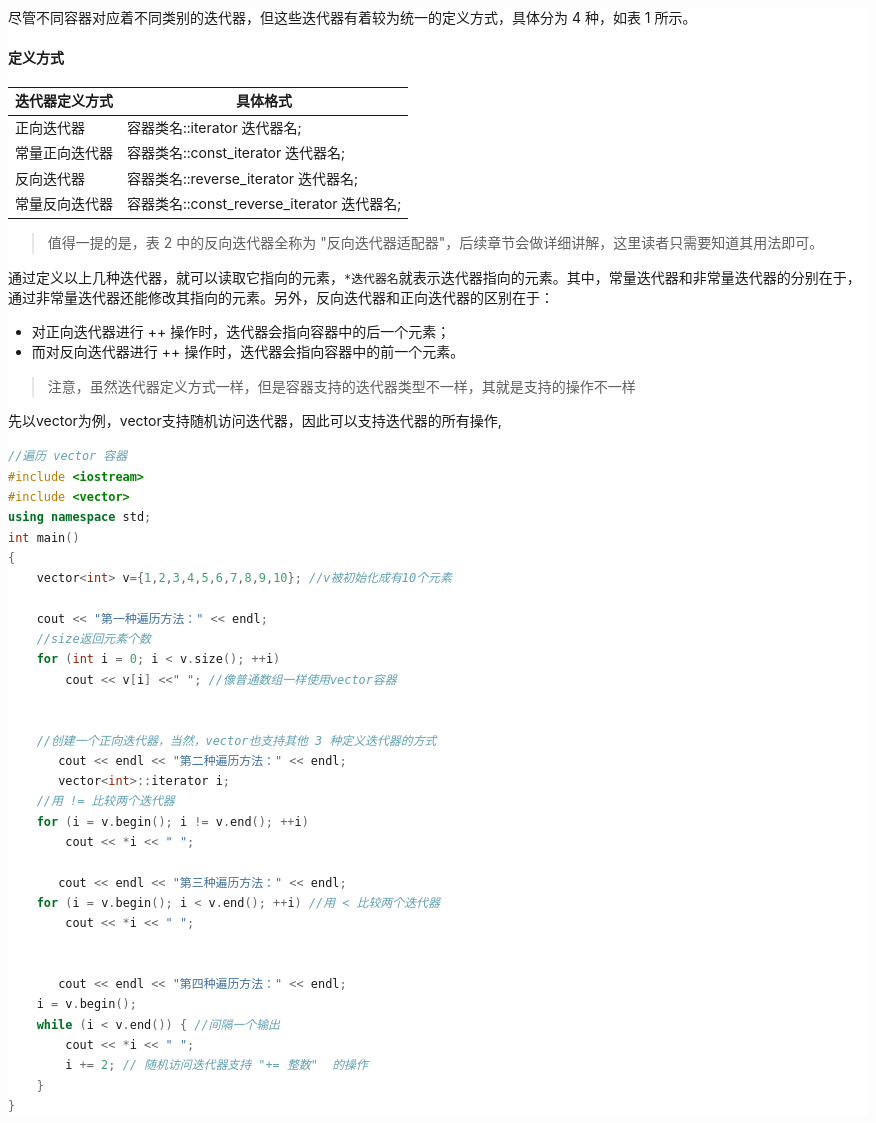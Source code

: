 尽管不同容器对应着不同类别的迭代器，但这些迭代器有着较为统一的定义方式，具体分为 4 种，如表 1 所示。

#### 定义方式

| 迭代器定义方式 | 具体格式                                   |
| -------------- | ------------------------------------------ |
| 正向迭代器     | 容器类名::iterator 迭代器名;               |
| 常量正向迭代器 | 容器类名::const_iterator 迭代器名;         |
| 反向迭代器     | 容器类名::reverse_iterator 迭代器名;       |
| 常量反向迭代器 | 容器类名::const_reverse_iterator 迭代器名; |

> 值得一提的是，表 2 中的反向迭代器全称为 "反向迭代器适配器"，后续章节会做详细讲解，这里读者只需要知道其用法即可。

通过定义以上几种迭代器，就可以读取它指向的元素，`*迭代器名`就表示迭代器指向的元素。其中，常量迭代器和非常量迭代器的分别在于，通过非常量迭代器还能修改其指向的元素。另外，反向迭代器和正向迭代器的区别在于：

- 对正向迭代器进行 ++ 操作时，迭代器会指向容器中的后一个元素；
- 而对反向迭代器进行 ++ 操作时，迭代器会指向容器中的前一个元素。

> 注意，虽然迭代器定义方式一样，但是容器支持的迭代器类型不一样，其就是支持的操作不一样

先以vector为例，vector支持随机访问迭代器，因此可以支持迭代器的所有操作,

~~~C++
//遍历 vector 容器
#include <iostream>
#include <vector>
using namespace std;
int main()
{
    vector<int> v={1,2,3,4,5,6,7,8,9,10}; //v被初始化成有10个元素
    
    cout << "第一种遍历方法：" << endl;
    //size返回元素个数
    for (int i = 0; i < v.size(); ++i)
        cout << v[i] <<" "; //像普通数组一样使用vector容器
    
    
    //创建一个正向迭代器，当然，vector也支持其他 3 种定义迭代器的方式
       cout << endl << "第二种遍历方法：" << endl;
       vector<int>::iterator i;
    //用 != 比较两个迭代器
    for (i = v.begin(); i != v.end(); ++i)
        cout << *i << " ";
    
       cout << endl << "第三种遍历方法：" << endl;
    for (i = v.begin(); i < v.end(); ++i) //用 < 比较两个迭代器
        cout << *i << " ";
   
    
       cout << endl << "第四种遍历方法：" << endl;
    i = v.begin();
    while (i < v.end()) { //间隔一个输出
        cout << *i << " ";
        i += 2; // 随机访问迭代器支持 "+= 整数"  的操作
    }
}
~~~
